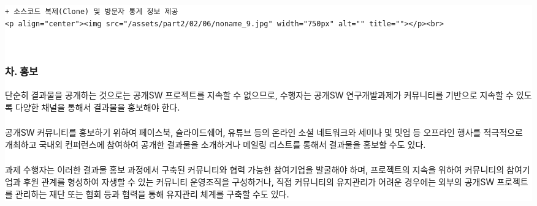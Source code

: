     + 소스코드 복제(Clone) 및 방문자 통계 정보 제공
    <p align="center"><img src="/assets/part2/02/06/noname_9.jpg" width="750px" alt="" title=""></p><br>

<br>

### 차. 홍보
단순히 결과물을 공개하는 것으로는 공개SW 프로젝트를 지속할 수 없으므로, 수행자는 공개SW 연구개발과제가 커뮤니티를 기반으로 지속할 수 있도록 다양한 채널을 통해서 결과물을 홍보해야 한다.<br>
<br>
공개SW 커뮤니티를 홍보하기 위하여 페이스북, 슬라이드쉐어, 유튜브 등의 온라인 소셜 네트워크와 세미나 및 밋업 등 오프라인 행사를 적극적으로 개최하고 국내외 컨퍼런스에 참여하여 공개한 결과물을 소개하거나 메일링 리스트를 통해서 결과물을 홍보할 수도 있다.<br>
<br>
과제 수행자는 이러한 결과물 홍보 과정에서 구축된 커뮤니티와 협력 가능한 참여기업을 발굴해야 하며, 프로젝트의 지속을 위하여 커뮤니티의 참여기업과 후원 관계를 형성하여 자생할 수 있는 커뮤니티 운영조직을 구성하거나, 직접 커뮤니티의 유지관리가 어려운 경우에는 외부의 공개SW 프로젝트를 관리하는 재단 또는 협회 등과 협력을 통해 유지관리 체계를 구축할 수도 있다.
